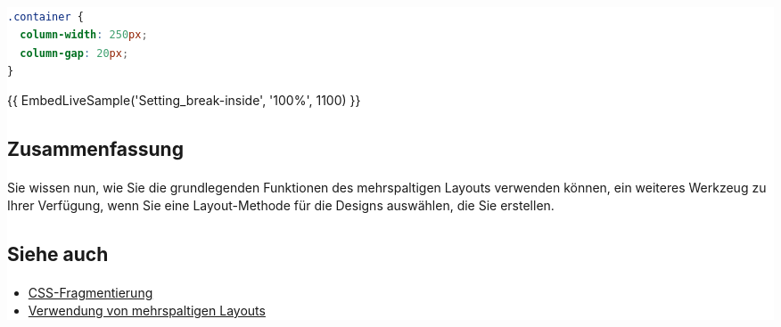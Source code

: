 ```css hidden
.container {
  column-width: 250px;
  column-gap: 20px;
}
```

{{ EmbedLiveSample('Setting_break-inside', '100%', 1100) }}

## Zusammenfassung

Sie wissen nun, wie Sie die grundlegenden Funktionen des mehrspaltigen Layouts verwenden können, ein weiteres Werkzeug zu Ihrer Verfügung, wenn Sie eine Layout-Methode für die Designs auswählen, die Sie erstellen.

## Siehe auch

- [CSS-Fragmentierung](/de/docs/Web/CSS/CSS_fragmentation)
- [Verwendung von mehrspaltigen Layouts](/de/docs/Web/CSS/CSS_multicol_layout/Using_multicol_layouts)
